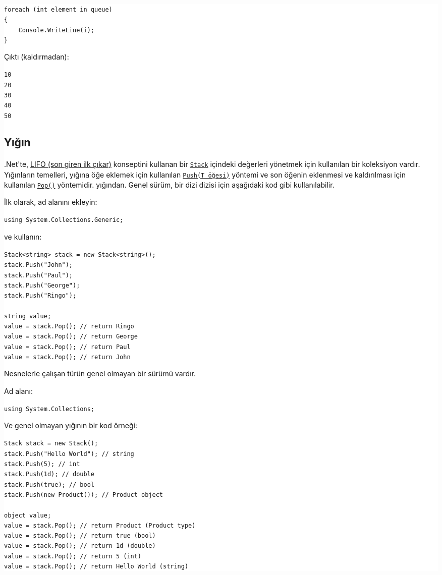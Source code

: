     foreach (int element in queue)
    {
        Console.WriteLine(i);
    }
    
Çıktı (kaldırmadan):

    10
    20
    30
    40
    50

[1]: https://msdn.microsoft.com/library/system.collections.queue(v=vs.110).aspx
[2]: https://en.wikipedia.org/wiki/FIFO_(computing_and_electronics)
[3]: https://msdn.microsoft.com/library/t249c2y7(v=vs.110).aspx
[4]: https://msdn.microsoft.com/library/1c8bzx97(v=vs.110).aspx
[5]: https://msdn.microsoft.com/library/system.collections.queue.peek(v=vs.110).aspx

## Yığın
.Net'te, [LIFO (son giren ilk çıkar)][2] konseptini kullanan bir [`Stack`][1] içindeki değerleri yönetmek için kullanılan bir koleksiyon vardır. Yığınların temelleri, yığına öğe eklemek için kullanılan [`Push(T öğesi)`][3] yöntemi ve son öğenin eklenmesi ve kaldırılması için kullanılan [`Pop()`][4] yöntemidir. yığından. Genel sürüm, bir dizi dizisi için aşağıdaki kod gibi kullanılabilir.

İlk olarak, ad alanını ekleyin:

    using System.Collections.Generic;

ve kullanın:

    Stack<string> stack = new Stack<string>();
    stack.Push("John");
    stack.Push("Paul");
    stack.Push("George");
    stack.Push("Ringo");
    
    string value;
    value = stack.Pop(); // return Ringo
    value = stack.Pop(); // return George
    value = stack.Pop(); // return Paul
    value = stack.Pop(); // return John

Nesnelerle çalışan türün genel olmayan bir sürümü vardır.

Ad alanı:

    using System.Collections;

Ve genel olmayan yığının bir kod örneği:

    Stack stack = new Stack();
    stack.Push("Hello World"); // string
    stack.Push(5); // int
    stack.Push(1d); // double
    stack.Push(true); // bool
    stack.Push(new Product()); // Product object
    
    object value;
    value = stack.Pop(); // return Product (Product type)
    value = stack.Pop(); // return true (bool)
    value = stack.Pop(); // return 1d (double)
    value = stack.Pop(); // return 5 (int)
    value = stack.Pop(); // return Hello World (string)


[1]: https://www.wikiod.com/tr/dotnet/sozlukler
[1]: https://msdn.microsoft.com/library/system.collections.stack(v=vs.110).aspx
[2]: https://en.wikipedia.org/wiki/Stack_(abstract_data_type)
[3]: https://msdn.microsoft.com/library/system.collections.stack.push(v=vs.110).aspx
[4]: https://msdn.microsoft.com/library/system.collections.stack.pop(v=vs.110).aspx
[5]: https://msdn.microsoft.com/library/system.collections.stack.peek(v=vs.110).aspx